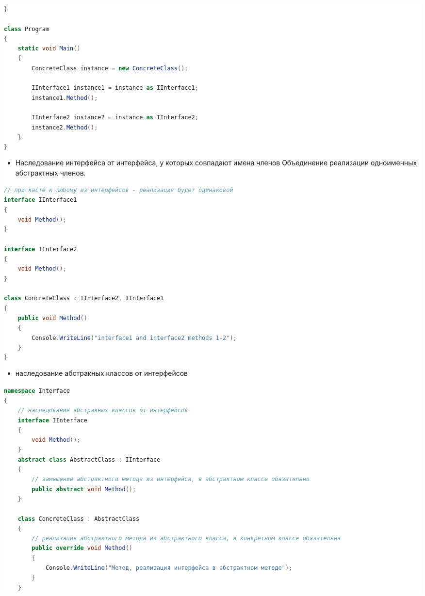 ```c#
}

class Program
{
    static void Main()
    {
        ConcreteClass instance = new ConcreteClass();

        IInterface1 instance1 = instance as IInterface1;
        instance1.Method();

        IInterface2 instance2 = instance as IInterface2;
        instance2.Method();
    }
}
```

- Наследование интерфейса от интерфейса, у которых совпадают имена членов Объединение реализации одноименных абстрактных членов.
```csharp
// при касте к любому из интерфейсов - реализация будет одинаковой
interface IInterface1
{
    void Method();
}

interface IInterface2
{
    void Method();
}

class ConcreteClass : IInterface2, IInterface1
{
    public void Method()
    {
        Console.WriteLine("interface1 and interface2 methods 1-2");
    }
}

```

- наследование абстракных классов от интерфейсов
```c#
namespace Interface
{
	// наследование абстракных классов от интерфейсов
	interface IInterface
	{
		void Method();
	}
	abstract class AbstractClass : IInterface
	{
	    // замещение абстрактного метода из интерфейса, в абстрактном классе обязательно
	    public abstract void Method();
	}
	
	class ConcreteClass : AbstractClass
	{
	    // реализация абстрактного метода из абстрактного класса, в конкретном классе обязательна
	    public override void Method()
	    {
	        Console.WriteLine("Метод, реализация интерфейса в абстрактном методе");
	    }
	}
```